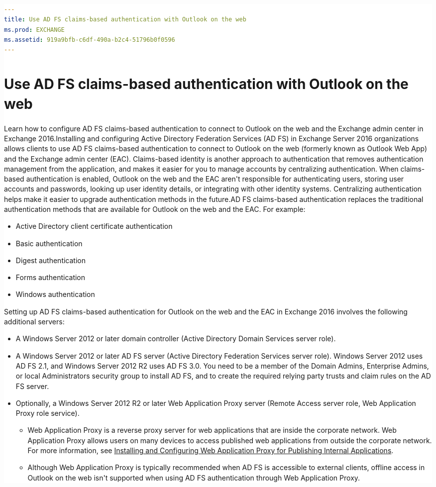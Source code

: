 ```yaml
---
title: Use AD FS claims-based authentication with Outlook on the web
ms.prod: EXCHANGE
ms.assetid: 919a9bfb-c6df-490a-b2c4-51796b0f0596
---
```



# Use AD FS claims-based authentication with Outlook on the web
Learn how to configure AD FS claims-based authentication to connect to Outlook on the web and the Exchange admin center in Exchange 2016.Installing and configuring Active Directory Federation Services (AD FS) in Exchange Server 2016 organizations allows clients to use AD FS claims-based authentication to connect to Outlook on the web (formerly known as Outlook Web App) and the Exchange admin center (EAC). Claims-based identity is another approach to authentication that removes authentication management from the application, and makes it easier for you to manage accounts by centralizing authentication. When claims-based authentication is enabled, Outlook on the web and the EAC aren't responsible for authenticating users, storing user accounts and passwords, looking up user identity details, or integrating with other identity systems. Centralizing authentication helps make it easier to upgrade authentication methods in the future.AD FS claims-based authentication replaces the traditional authentication methods that are available for Outlook on the web and the EAC. For example:
- Active Directory client certificate authentication
    
  
- Basic authentication
    
  
- Digest authentication
    
  
- Forms authentication
    
  
- Windows authentication
    
  
Setting up AD FS claims-based authentication for Outlook on the web and the EAC in Exchange 2016 involves the following additional servers:
- A Windows Server 2012 or later domain controller (Active Directory Domain Services server role).
    
  
- A Windows Server 2012 or later AD FS server (Active Directory Federation Services server role). Windows Server 2012 uses AD FS 2.1, and Windows Server 2012 R2 uses AD FS 3.0. You need to be a member of the Domain Admins, Enterprise Admins, or local Administrators security group to install AD FS, and to create the required relying party trusts and claim rules on the AD FS server.
    
  
- Optionally, a Windows Server 2012 R2 or later Web Application Proxy server (Remote Access server role, Web Application Proxy role service).
    
  - Web Application Proxy is a reverse proxy server for web applications that are inside the corporate network. Web Application Proxy allows users on many devices to access published web applications from outside the corporate network. For more information, see  [Installing and Configuring Web Application Proxy for Publishing Internal Applications](http://go.microsoft.com/fwlink/p/?LinkId=392705).
    
  
  - Although Web Application Proxy is typically recommended when AD FS is accessible to external clients, offline access in Outlook on the web isn't supported when using AD FS authentication through Web Application Proxy.
    